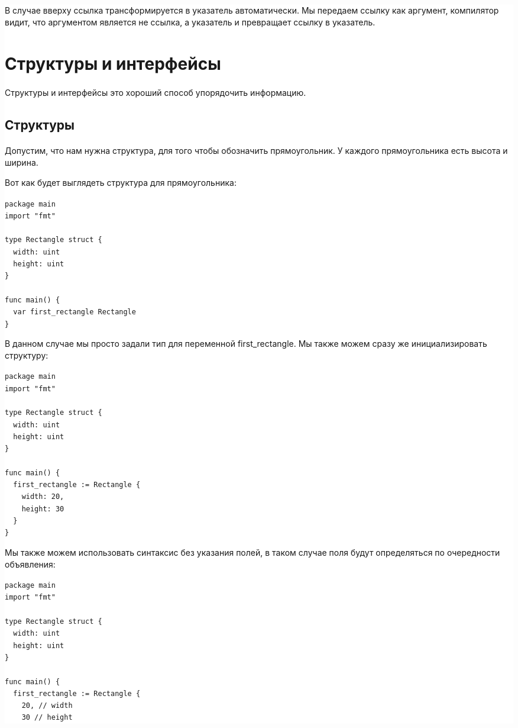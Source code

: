 В случае вверху ссылка трансформируется в указатель автоматически. Мы передаем ссылку как аргумент, компилятор
видит, что аргументом является не ссылка, а указатель и превращает ссылку в указатель.

# Структуры и интерфейсы

Структуры и интерфейсы это хороший способ упорядочить информацию.

## Структуры

Допустим, что нам нужна структура, для того чтобы обозначить прямоугольник. У каждого прямоугольника есть высота и ширина.

Вот как будет выглядеть структура для прямоугольника:

```go[square.go]
package main
import "fmt"

type Rectangle struct {
  width: uint
  height: uint
}

func main() {
  var first_rectangle Rectangle
}
```


В данном случае мы просто задали тип для переменной first_rectangle. Мы также можем сразу же инициализировать структуру:

```go[square.go]
package main
import "fmt"

type Rectangle struct {
  width: uint
  height: uint
}

func main() {
  first_rectangle := Rectangle {
    width: 20,
    height: 30
  }
}
```


Мы также можем использовать синтаксис без указания полей, в таком случае поля будут определяться по очередности объявления:

```go[square.go]
package main
import "fmt"

type Rectangle struct {
  width: uint
  height: uint
}

func main() {
  first_rectangle := Rectangle {
    20, // width
    30 // height
```